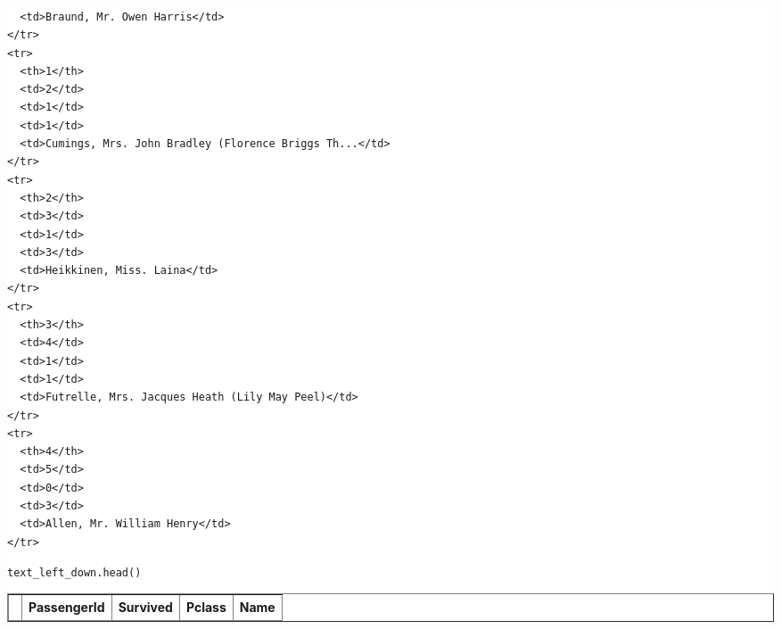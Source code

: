       <td>Braund, Mr. Owen Harris</td>
    </tr>
    <tr>
      <th>1</th>
      <td>2</td>
      <td>1</td>
      <td>1</td>
      <td>Cumings, Mrs. John Bradley (Florence Briggs Th...</td>
    </tr>
    <tr>
      <th>2</th>
      <td>3</td>
      <td>1</td>
      <td>3</td>
      <td>Heikkinen, Miss. Laina</td>
    </tr>
    <tr>
      <th>3</th>
      <td>4</td>
      <td>1</td>
      <td>1</td>
      <td>Futrelle, Mrs. Jacques Heath (Lily May Peel)</td>
    </tr>
    <tr>
      <th>4</th>
      <td>5</td>
      <td>0</td>
      <td>3</td>
      <td>Allen, Mr. William Henry</td>
    </tr>
  </tbody>
</table>
</div>




```python
text_left_down.head()
```




<div>
<style scoped>
    .dataframe tbody tr th:only-of-type {
        vertical-align: middle;
    }

    .dataframe tbody tr th {
        vertical-align: top;
    }

    .dataframe thead th {
        text-align: right;
    }
</style>
<table border="1" class="dataframe">
  <thead>
    <tr style="text-align: right;">
      <th></th>
      <th>PassengerId</th>
      <th>Survived</th>
      <th>Pclass</th>
      <th>Name</th>
    </tr>
  </thead>